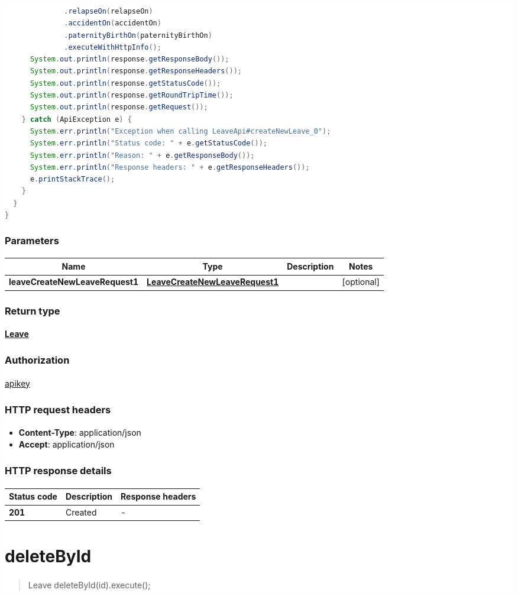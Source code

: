 ```java
              .relapseOn(relapseOn)
              .accidentOn(accidentOn)
              .paternityBirthOn(paternityBirthOn)
              .executeWithHttpInfo();
      System.out.println(response.getResponseBody());
      System.out.println(response.getResponseHeaders());
      System.out.println(response.getStatusCode());
      System.out.println(response.getRoundTripTime());
      System.out.println(response.getRequest());
    } catch (ApiException e) {
      System.err.println("Exception when calling LeaveApi#createNewLeave_0");
      System.err.println("Status code: " + e.getStatusCode());
      System.err.println("Reason: " + e.getResponseBody());
      System.err.println("Response headers: " + e.getResponseHeaders());
      e.printStackTrace();
    }
  }
}

```

### Parameters

| Name | Type | Description  | Notes |
|------------- | ------------- | ------------- | -------------|
| **leaveCreateNewLeaveRequest1** | [**LeaveCreateNewLeaveRequest1**](LeaveCreateNewLeaveRequest1.md)|  | [optional] |

### Return type

[**Leave**](Leave.md)

### Authorization

[apikey](../README.md#apikey)

### HTTP request headers

 - **Content-Type**: application/json
 - **Accept**: application/json

### HTTP response details
| Status code | Description | Response headers |
|-------------|-------------|------------------|
| **201** | Created |  -  |

<a name="deleteById"></a>
# **deleteById**
> Leave deleteById(id).execute();
